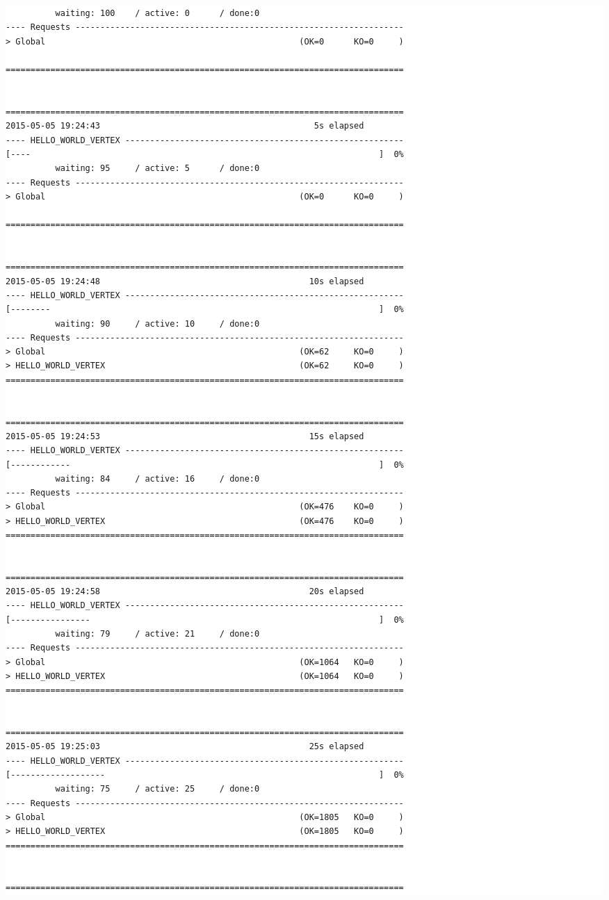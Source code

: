 ```
          waiting: 100    / active: 0      / done:0
---- Requests ------------------------------------------------------------------
> Global                                                   (OK=0      KO=0     )

================================================================================


================================================================================
2015-05-05 19:24:43                                           5s elapsed
---- HELLO_WORLD_VERTEX --------------------------------------------------------
[----                                                                      ]  0%
          waiting: 95     / active: 5      / done:0
---- Requests ------------------------------------------------------------------
> Global                                                   (OK=0      KO=0     )

================================================================================


================================================================================
2015-05-05 19:24:48                                          10s elapsed
---- HELLO_WORLD_VERTEX --------------------------------------------------------
[--------                                                                  ]  0%
          waiting: 90     / active: 10     / done:0
---- Requests ------------------------------------------------------------------
> Global                                                   (OK=62     KO=0     )
> HELLO_WORLD_VERTEX                                       (OK=62     KO=0     )
================================================================================


================================================================================
2015-05-05 19:24:53                                          15s elapsed
---- HELLO_WORLD_VERTEX --------------------------------------------------------
[------------                                                              ]  0%
          waiting: 84     / active: 16     / done:0
---- Requests ------------------------------------------------------------------
> Global                                                   (OK=476    KO=0     )
> HELLO_WORLD_VERTEX                                       (OK=476    KO=0     )
================================================================================


================================================================================
2015-05-05 19:24:58                                          20s elapsed
---- HELLO_WORLD_VERTEX --------------------------------------------------------
[----------------                                                          ]  0%
          waiting: 79     / active: 21     / done:0
---- Requests ------------------------------------------------------------------
> Global                                                   (OK=1064   KO=0     )
> HELLO_WORLD_VERTEX                                       (OK=1064   KO=0     )
================================================================================


================================================================================
2015-05-05 19:25:03                                          25s elapsed
---- HELLO_WORLD_VERTEX --------------------------------------------------------
[-------------------                                                       ]  0%
          waiting: 75     / active: 25     / done:0
---- Requests ------------------------------------------------------------------
> Global                                                   (OK=1805   KO=0     )
> HELLO_WORLD_VERTEX                                       (OK=1805   KO=0     )
================================================================================


================================================================================
```
